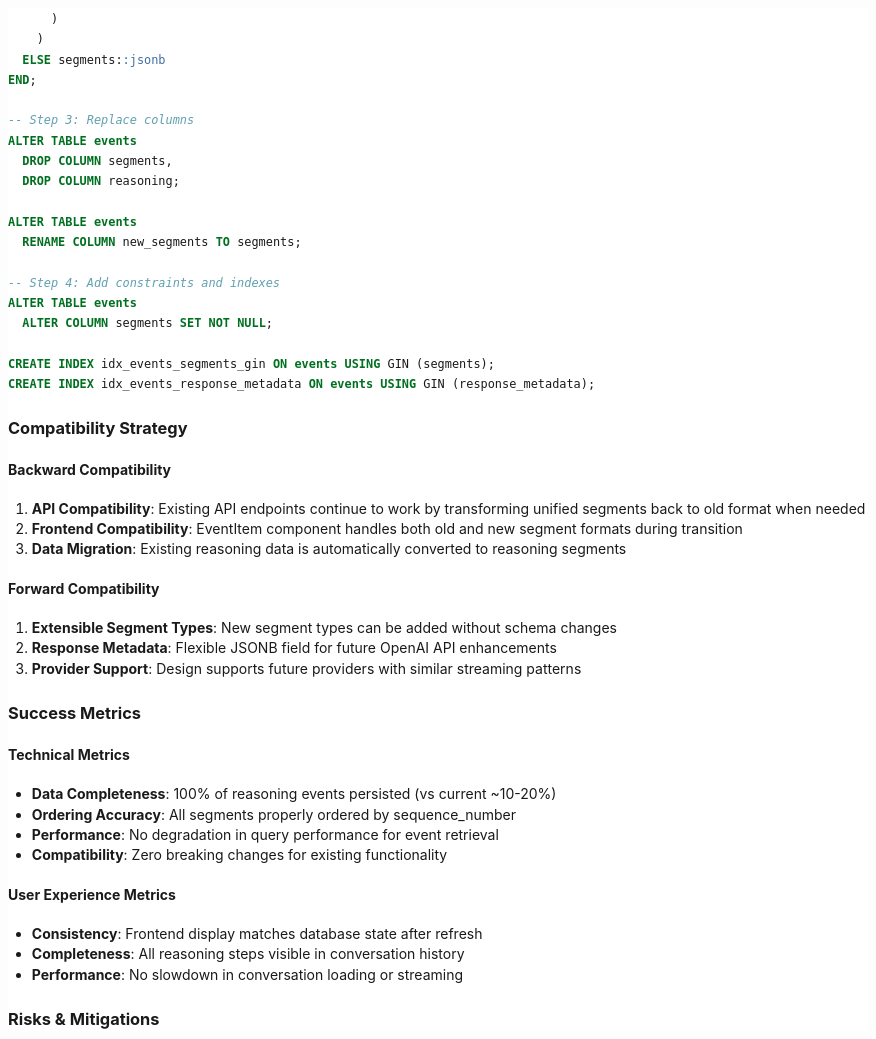 ```sql
      )
    )
  ELSE segments::jsonb
END;

-- Step 3: Replace columns
ALTER TABLE events 
  DROP COLUMN segments,
  DROP COLUMN reasoning;

ALTER TABLE events 
  RENAME COLUMN new_segments TO segments;

-- Step 4: Add constraints and indexes
ALTER TABLE events 
  ALTER COLUMN segments SET NOT NULL;

CREATE INDEX idx_events_segments_gin ON events USING GIN (segments);
CREATE INDEX idx_events_response_metadata ON events USING GIN (response_metadata);
```

### Compatibility Strategy

#### Backward Compatibility
1. **API Compatibility**: Existing API endpoints continue to work by transforming unified segments back to old format when needed
2. **Frontend Compatibility**: EventItem component handles both old and new segment formats during transition
3. **Data Migration**: Existing reasoning data is automatically converted to reasoning segments

#### Forward Compatibility  
1. **Extensible Segment Types**: New segment types can be added without schema changes
2. **Response Metadata**: Flexible JSONB field for future OpenAI API enhancements
3. **Provider Support**: Design supports future providers with similar streaming patterns

### Success Metrics

#### Technical Metrics
- **Data Completeness**: 100% of reasoning events persisted (vs current ~10-20%)
- **Ordering Accuracy**: All segments properly ordered by sequence_number
- **Performance**: No degradation in query performance for event retrieval
- **Compatibility**: Zero breaking changes for existing functionality

#### User Experience Metrics
- **Consistency**: Frontend display matches database state after refresh
- **Completeness**: All reasoning steps visible in conversation history  
- **Performance**: No slowdown in conversation loading or streaming

### Risks & Mitigations
